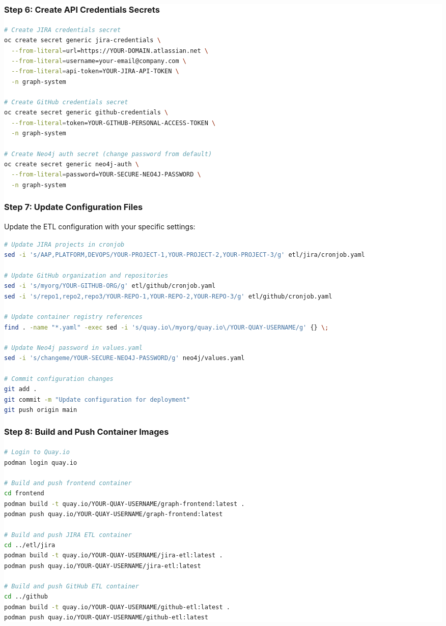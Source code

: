 ### Step 6: Create API Credentials Secrets

```bash
# Create JIRA credentials secret
oc create secret generic jira-credentials \
  --from-literal=url=https://YOUR-DOMAIN.atlassian.net \
  --from-literal=username=your-email@company.com \
  --from-literal=api-token=YOUR-JIRA-API-TOKEN \
  -n graph-system

# Create GitHub credentials secret
oc create secret generic github-credentials \
  --from-literal=token=YOUR-GITHUB-PERSONAL-ACCESS-TOKEN \
  -n graph-system

# Create Neo4j auth secret (change password from default)
oc create secret generic neo4j-auth \
  --from-literal=password=YOUR-SECURE-NEO4J-PASSWORD \
  -n graph-system
```

### Step 7: Update Configuration Files

Update the ETL configuration with your specific settings:

```bash
# Update JIRA projects in cronjob
sed -i 's/AAP,PLATFORM,DEVOPS/YOUR-PROJECT-1,YOUR-PROJECT-2,YOUR-PROJECT-3/g' etl/jira/cronjob.yaml

# Update GitHub organization and repositories
sed -i 's/myorg/YOUR-GITHUB-ORG/g' etl/github/cronjob.yaml
sed -i 's/repo1,repo2,repo3/YOUR-REPO-1,YOUR-REPO-2,YOUR-REPO-3/g' etl/github/cronjob.yaml

# Update container registry references
find . -name "*.yaml" -exec sed -i 's/quay.io\/myorg/quay.io\/YOUR-QUAY-USERNAME/g' {} \;

# Update Neo4j password in values.yaml
sed -i 's/changeme/YOUR-SECURE-NEO4J-PASSWORD/g' neo4j/values.yaml

# Commit configuration changes
git add .
git commit -m "Update configuration for deployment"
git push origin main
```

### Step 8: Build and Push Container Images

```bash
# Login to Quay.io
podman login quay.io

# Build and push frontend container
cd frontend
podman build -t quay.io/YOUR-QUAY-USERNAME/graph-frontend:latest .
podman push quay.io/YOUR-QUAY-USERNAME/graph-frontend:latest

# Build and push JIRA ETL container
cd ../etl/jira
podman build -t quay.io/YOUR-QUAY-USERNAME/jira-etl:latest .
podman push quay.io/YOUR-QUAY-USERNAME/jira-etl:latest

# Build and push GitHub ETL container
cd ../github
podman build -t quay.io/YOUR-QUAY-USERNAME/github-etl:latest .
podman push quay.io/YOUR-QUAY-USERNAME/github-etl:latest
```